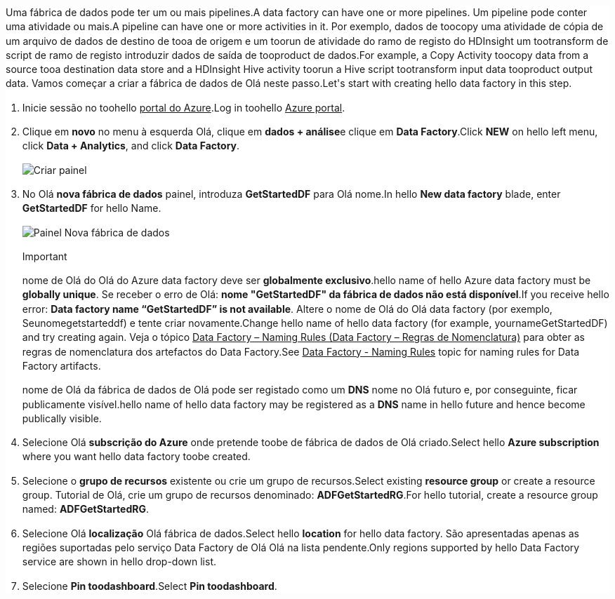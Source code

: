 <span data-ttu-id="25363-125">Uma fábrica de dados pode ter um ou mais pipelines.</span><span class="sxs-lookup"><span data-stu-id="25363-125">A data factory can have one or more pipelines.</span></span> <span data-ttu-id="25363-126">Um pipeline pode conter uma atividade ou mais.</span><span class="sxs-lookup"><span data-stu-id="25363-126">A pipeline can have one or more activities in it.</span></span> <span data-ttu-id="25363-127">Por exemplo, dados de toocopy uma atividade de cópia de um arquivo de dados de destino de tooa de origem e um toorun de atividade do ramo de registo do HDInsight um tootransform de script de ramo de registo introduzir dados de saída de tooproduct de dados.</span><span class="sxs-lookup"><span data-stu-id="25363-127">For example, a Copy Activity toocopy data from a source tooa destination data store and a HDInsight Hive activity toorun a Hive script tootransform input data tooproduct output data.</span></span> <span data-ttu-id="25363-128">Vamos começar a criar a fábrica de dados de Olá neste passo.</span><span class="sxs-lookup"><span data-stu-id="25363-128">Let's start with creating hello data factory in this step.</span></span>

1. <span data-ttu-id="25363-129">Inicie sessão no toohello [portal do Azure](https://portal.azure.com/).</span><span class="sxs-lookup"><span data-stu-id="25363-129">Log in toohello [Azure portal](https://portal.azure.com/).</span></span>
2. <span data-ttu-id="25363-130">Clique em **novo** no menu à esquerda Olá, clique em **dados + análise**e clique em **Data Factory**.</span><span class="sxs-lookup"><span data-stu-id="25363-130">Click **NEW** on hello left menu, click **Data + Analytics**, and click **Data Factory**.</span></span>

   ![Criar painel](./media/data-factory-build-your-first-pipeline-using-editor/create-blade.png)
3. <span data-ttu-id="25363-132">No Olá **nova fábrica de dados** painel, introduza **GetStartedDF** para Olá nome.</span><span class="sxs-lookup"><span data-stu-id="25363-132">In hello **New data factory** blade, enter **GetStartedDF** for hello Name.</span></span>

   ![Painel Nova fábrica de dados](./media/data-factory-build-your-first-pipeline-using-editor/new-data-factory-blade.png)

   > [!IMPORTANT]
   > <span data-ttu-id="25363-134">nome de Olá do Olá do Azure data factory deve ser **globalmente exclusivo**.</span><span class="sxs-lookup"><span data-stu-id="25363-134">hello name of hello Azure data factory must be **globally unique**.</span></span> <span data-ttu-id="25363-135">Se receber o erro de Olá: **nome "GetStartedDF" da fábrica de dados não está disponível**.</span><span class="sxs-lookup"><span data-stu-id="25363-135">If you receive hello error: **Data factory name “GetStartedDF” is not available**.</span></span> <span data-ttu-id="25363-136">Altere o nome de Olá do Olá data factory (por exemplo, Seunomegetstarteddf) e tente criar novamente.</span><span class="sxs-lookup"><span data-stu-id="25363-136">Change hello name of hello data factory (for example, yournameGetStartedDF) and try creating again.</span></span> <span data-ttu-id="25363-137">Veja o tópico [Data Factory – Naming Rules (Data Factory – Regras de Nomenclatura)](data-factory-naming-rules.md) para obter as regras de nomenclatura dos artefactos do Data Factory.</span><span class="sxs-lookup"><span data-stu-id="25363-137">See [Data Factory - Naming Rules](data-factory-naming-rules.md) topic for naming rules for Data Factory artifacts.</span></span>
   >
   > <span data-ttu-id="25363-138">nome de Olá da fábrica de dados de Olá pode ser registado como um **DNS** nome no Olá futuro e, por conseguinte, ficar publicamente visível.</span><span class="sxs-lookup"><span data-stu-id="25363-138">hello name of hello data factory may be registered as a **DNS** name in hello future and hence become publically visible.</span></span>
   >
   >
4. <span data-ttu-id="25363-139">Selecione Olá **subscrição do Azure** onde pretende toobe de fábrica de dados de Olá criado.</span><span class="sxs-lookup"><span data-stu-id="25363-139">Select hello **Azure subscription** where you want hello data factory toobe created.</span></span>
5. <span data-ttu-id="25363-140">Selecione o **grupo de recursos** existente ou crie um grupo de recursos.</span><span class="sxs-lookup"><span data-stu-id="25363-140">Select existing **resource group** or create a resource group.</span></span> <span data-ttu-id="25363-141">Tutorial de Olá, crie um grupo de recursos denominado: **ADFGetStartedRG**.</span><span class="sxs-lookup"><span data-stu-id="25363-141">For hello tutorial, create a resource group named: **ADFGetStartedRG**.</span></span>
6. <span data-ttu-id="25363-142">Selecione Olá **localização** Olá fábrica de dados.</span><span class="sxs-lookup"><span data-stu-id="25363-142">Select hello **location** for hello data factory.</span></span> <span data-ttu-id="25363-143">São apresentadas apenas as regiões suportadas pelo serviço Data Factory de Olá Olá na lista pendente.</span><span class="sxs-lookup"><span data-stu-id="25363-143">Only regions supported by hello Data Factory service are shown in hello drop-down list.</span></span>
7. <span data-ttu-id="25363-144">Selecione **Pin toodashboard**.</span><span class="sxs-lookup"><span data-stu-id="25363-144">Select **Pin toodashboard**.</span></span> 